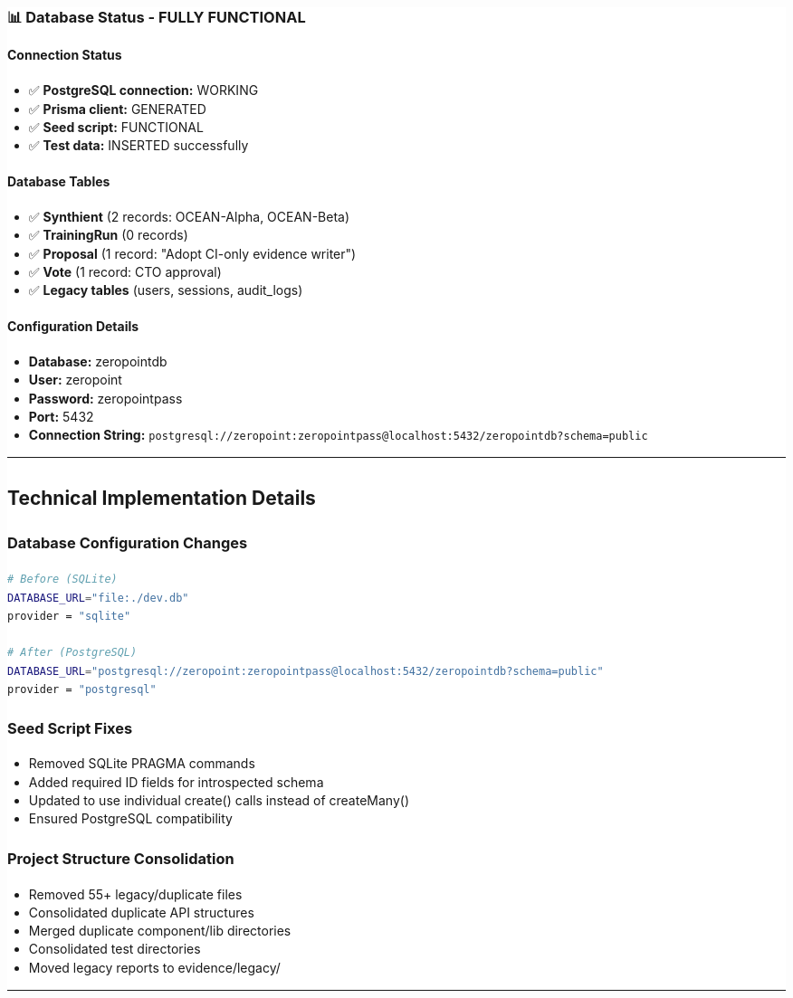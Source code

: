 ### 📊 Database Status - FULLY FUNCTIONAL

#### Connection Status
- ✅ **PostgreSQL connection:** WORKING
- ✅ **Prisma client:** GENERATED
- ✅ **Seed script:** FUNCTIONAL
- ✅ **Test data:** INSERTED successfully

#### Database Tables
- ✅ **Synthient** (2 records: OCEAN-Alpha, OCEAN-Beta)
- ✅ **TrainingRun** (0 records)
- ✅ **Proposal** (1 record: "Adopt CI-only evidence writer")
- ✅ **Vote** (1 record: CTO approval)
- ✅ **Legacy tables** (users, sessions, audit_logs)

#### Configuration Details
- **Database:** zeropointdb
- **User:** zeropoint
- **Password:** zeropointpass
- **Port:** 5432
- **Connection String:** `postgresql://zeropoint:zeropointpass@localhost:5432/zeropointdb?schema=public`

---

## Technical Implementation Details

### Database Configuration Changes
```bash
# Before (SQLite)
DATABASE_URL="file:./dev.db"
provider = "sqlite"

# After (PostgreSQL)
DATABASE_URL="postgresql://zeropoint:zeropointpass@localhost:5432/zeropointdb?schema=public"
provider = "postgresql"
```

### Seed Script Fixes
- Removed SQLite PRAGMA commands
- Added required ID fields for introspected schema
- Updated to use individual create() calls instead of createMany()
- Ensured PostgreSQL compatibility

### Project Structure Consolidation
- Removed 55+ legacy/duplicate files
- Consolidated duplicate API structures
- Merged duplicate component/lib directories
- Consolidated test directories
- Moved legacy reports to evidence/legacy/

---